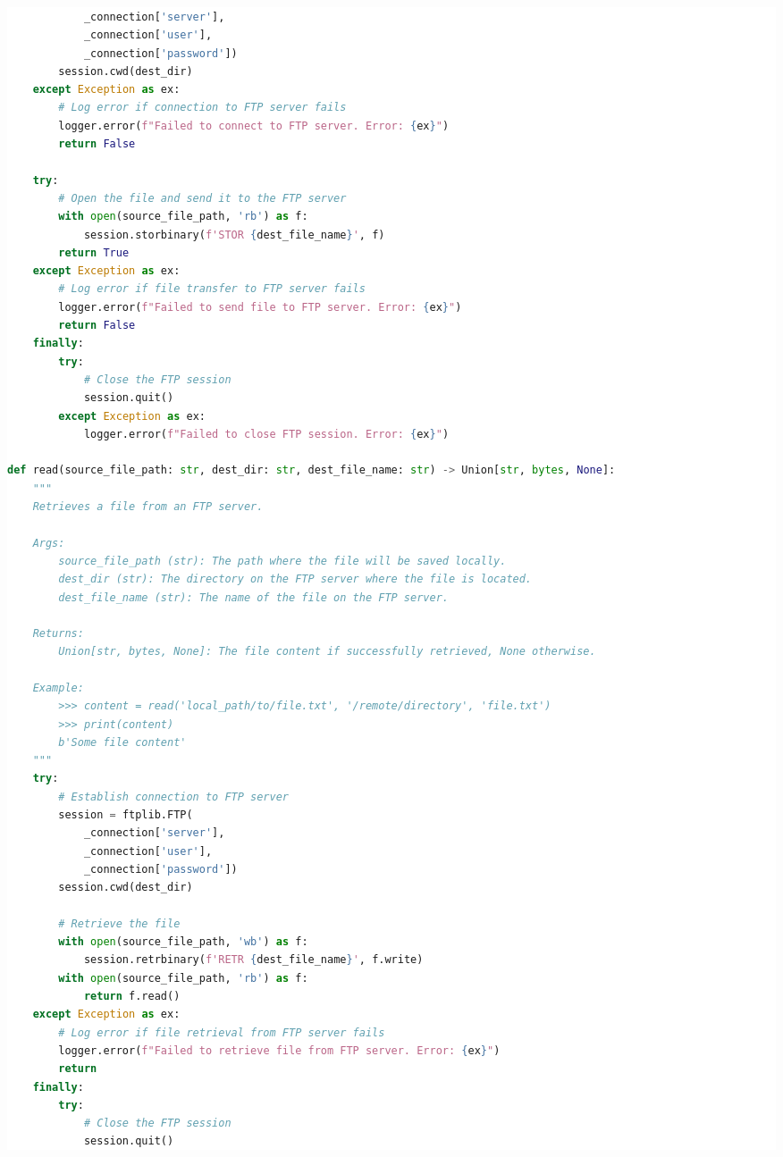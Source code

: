 ```python
            _connection['server'],
            _connection['user'],
            _connection['password'])
        session.cwd(dest_dir)
    except Exception as ex:
        # Log error if connection to FTP server fails
        logger.error(f"Failed to connect to FTP server. Error: {ex}")
        return False

    try:
        # Open the file and send it to the FTP server
        with open(source_file_path, 'rb') as f:
            session.storbinary(f'STOR {dest_file_name}', f)
        return True
    except Exception as ex:
        # Log error if file transfer to FTP server fails
        logger.error(f"Failed to send file to FTP server. Error: {ex}")
        return False
    finally:
        try:
            # Close the FTP session
            session.quit()
        except Exception as ex:
            logger.error(f"Failed to close FTP session. Error: {ex}")

def read(source_file_path: str, dest_dir: str, dest_file_name: str) -> Union[str, bytes, None]:
    """
    Retrieves a file from an FTP server.

    Args:
        source_file_path (str): The path where the file will be saved locally.
        dest_dir (str): The directory on the FTP server where the file is located.
        dest_file_name (str): The name of the file on the FTP server.

    Returns:
        Union[str, bytes, None]: The file content if successfully retrieved, None otherwise.

    Example:
        >>> content = read('local_path/to/file.txt', '/remote/directory', 'file.txt')
        >>> print(content)
        b'Some file content'
    """
    try:
        # Establish connection to FTP server
        session = ftplib.FTP(
            _connection['server'],
            _connection['user'],
            _connection['password'])
        session.cwd(dest_dir)

        # Retrieve the file
        with open(source_file_path, 'wb') as f:
            session.retrbinary(f'RETR {dest_file_name}', f.write)
        with open(source_file_path, 'rb') as f:
            return f.read()
    except Exception as ex:
        # Log error if file retrieval from FTP server fails
        logger.error(f"Failed to retrieve file from FTP server. Error: {ex}")
        return
    finally:
        try:
            # Close the FTP session
            session.quit()
```
